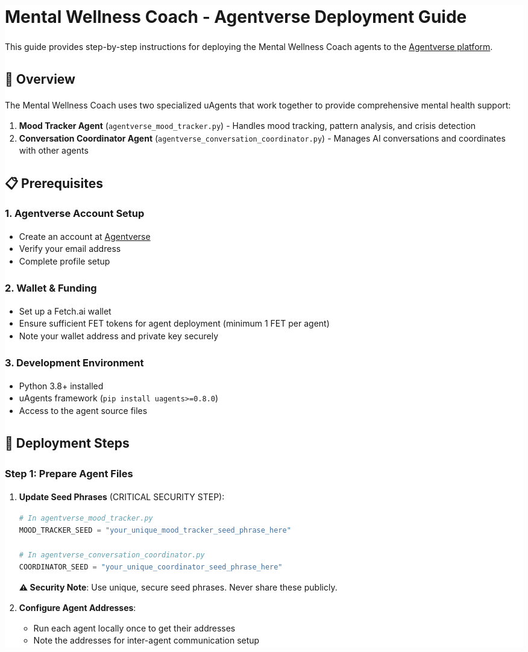 # Mental Wellness Coach - Agentverse Deployment Guide

This guide provides step-by-step instructions for deploying the Mental Wellness Coach agents to the [Agentverse platform](https://innovationlab.fetch.ai/resources/docs/agentverse).

## 🌟 Overview

The Mental Wellness Coach uses two specialized uAgents that work together to provide comprehensive mental health support:

1. **Mood Tracker Agent** (`agentverse_mood_tracker.py`) - Handles mood tracking, pattern analysis, and crisis detection
2. **Conversation Coordinator Agent** (`agentverse_conversation_coordinator.py`) - Manages AI conversations and coordinates with other agents

## 📋 Prerequisites

### 1. Agentverse Account Setup
- Create an account at [Agentverse](https://agentverse.ai)
- Verify your email address
- Complete profile setup

### 2. Wallet & Funding
- Set up a Fetch.ai wallet
- Ensure sufficient FET tokens for agent deployment (minimum 1 FET per agent)
- Note your wallet address and private key securely

### 3. Development Environment
- Python 3.8+ installed
- uAgents framework (`pip install uagents>=0.8.0`)
- Access to the agent source files

## 🚀 Deployment Steps

### Step 1: Prepare Agent Files

1. **Update Seed Phrases** (CRITICAL SECURITY STEP):
   ```python
   # In agentverse_mood_tracker.py
   MOOD_TRACKER_SEED = "your_unique_mood_tracker_seed_phrase_here"
   
   # In agentverse_conversation_coordinator.py  
   COORDINATOR_SEED = "your_unique_coordinator_seed_phrase_here"
   ```
   
   **⚠️ Security Note**: Use unique, secure seed phrases. Never share these publicly.

2. **Configure Agent Addresses**:
   - Run each agent locally once to get their addresses
   - Note the addresses for inter-agent communication setup
